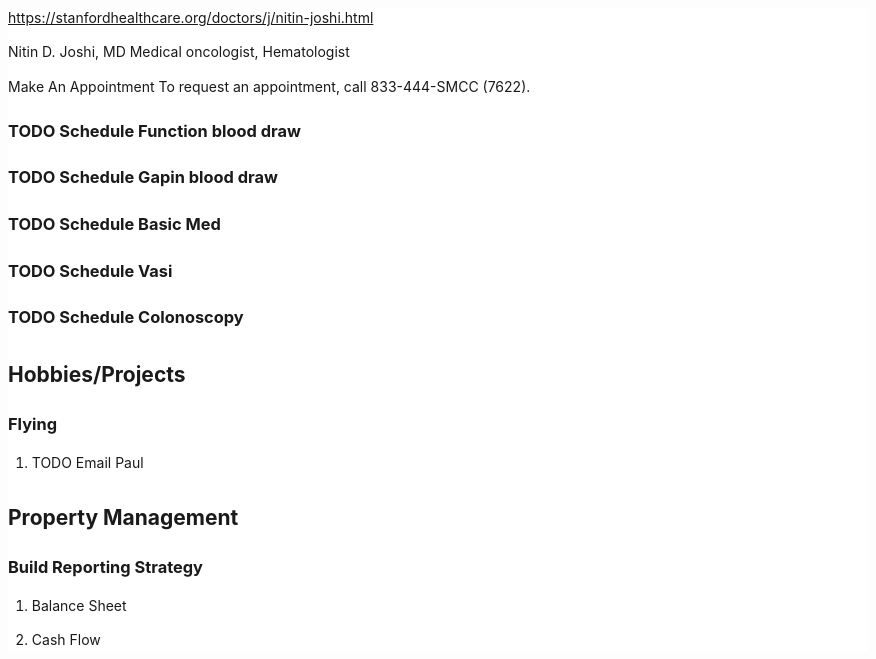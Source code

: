 <https://stanfordhealthcare.org/doctors/j/nitin-joshi.html>

Nitin D. Joshi, MD
Medical oncologist, Hematologist 

Make An Appointment
To request an appointment, call 833-444-SMCC (7622).


<a id="orgb790cc8"></a>

### TODO Schedule Function blood draw


<a id="orgab96d70"></a>

### TODO Schedule Gapin blood draw


<a id="org738f37e"></a>

### TODO Schedule Basic Med


<a id="org638b32c"></a>

### TODO Schedule Vasi


<a id="org2e69421"></a>

### TODO Schedule Colonoscopy


<a id="org44118a4"></a>

## Hobbies/Projects


<a id="orgcb1cf20"></a>

### Flying

1.  TODO Email Paul


<a id="org15874e8"></a>

## Property Management


<a id="org027f535"></a>

### Build Reporting Strategy

1.  Balance Sheet

2.  Cash Flow
